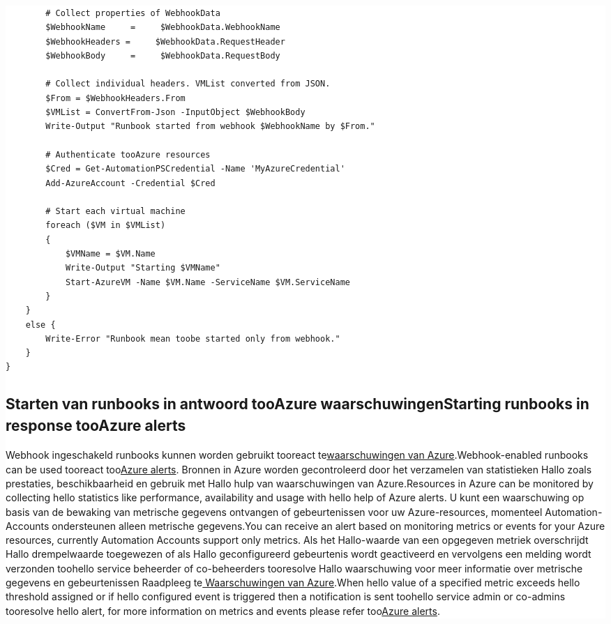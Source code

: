             # Collect properties of WebhookData
            $WebhookName     =     $WebhookData.WebhookName
            $WebhookHeaders =     $WebhookData.RequestHeader
            $WebhookBody     =     $WebhookData.RequestBody

            # Collect individual headers. VMList converted from JSON.
            $From = $WebhookHeaders.From
            $VMList = ConvertFrom-Json -InputObject $WebhookBody
            Write-Output "Runbook started from webhook $WebhookName by $From."

            # Authenticate tooAzure resources
            $Cred = Get-AutomationPSCredential -Name 'MyAzureCredential'
            Add-AzureAccount -Credential $Cred

            # Start each virtual machine
            foreach ($VM in $VMList)
            {
                $VMName = $VM.Name
                Write-Output "Starting $VMName"
                Start-AzureVM -Name $VM.Name -ServiceName $VM.ServiceName
            }
        }
        else {
            Write-Error "Runbook mean toobe started only from webhook."
        }
    }


## <a name="starting-runbooks-in-response-tooazure-alerts"></a><span data-ttu-id="d20da-238">Starten van runbooks in antwoord tooAzure waarschuwingen</span><span class="sxs-lookup"><span data-stu-id="d20da-238">Starting runbooks in response tooAzure alerts</span></span>
<span data-ttu-id="d20da-239">Webhook ingeschakeld runbooks kunnen worden gebruikt tooreact te[waarschuwingen van Azure](../monitoring-and-diagnostics/insights-receive-alert-notifications.md).</span><span class="sxs-lookup"><span data-stu-id="d20da-239">Webhook-enabled runbooks can be used tooreact too[Azure alerts](../monitoring-and-diagnostics/insights-receive-alert-notifications.md).</span></span> <span data-ttu-id="d20da-240">Bronnen in Azure worden gecontroleerd door het verzamelen van statistieken Hallo zoals prestaties, beschikbaarheid en gebruik met Hallo hulp van waarschuwingen van Azure.</span><span class="sxs-lookup"><span data-stu-id="d20da-240">Resources in Azure can be monitored by collecting hello statistics like performance, availability and usage with hello help of Azure alerts.</span></span> <span data-ttu-id="d20da-241">U kunt een waarschuwing op basis van de bewaking van metrische gegevens ontvangen of gebeurtenissen voor uw Azure-resources, momenteel Automation-Accounts ondersteunen alleen metrische gegevens.</span><span class="sxs-lookup"><span data-stu-id="d20da-241">You can receive an alert based on monitoring metrics or events for your Azure resources, currently Automation Accounts support only metrics.</span></span> <span data-ttu-id="d20da-242">Als het Hallo-waarde van een opgegeven metriek overschrijdt Hallo drempelwaarde toegewezen of als Hallo geconfigureerd gebeurtenis wordt geactiveerd en vervolgens een melding wordt verzonden toohello service beheerder of co-beheerders tooresolve Hallo waarschuwing voor meer informatie over metrische gegevens en gebeurtenissen Raadpleeg te[ Waarschuwingen van Azure](../monitoring-and-diagnostics/insights-receive-alert-notifications.md).</span><span class="sxs-lookup"><span data-stu-id="d20da-242">When hello value of a specified metric exceeds hello threshold assigned or if hello configured event is triggered then a notification is sent toohello service admin or co-admins tooresolve hello alert, for more information on metrics and events please refer too[Azure alerts](../monitoring-and-diagnostics/insights-receive-alert-notifications.md).</span></span>

